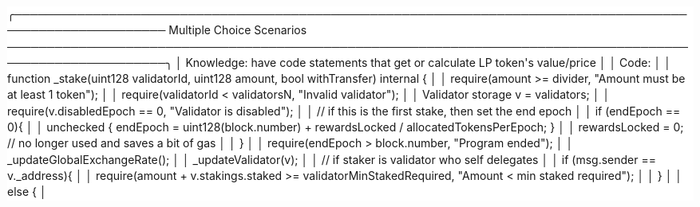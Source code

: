 ╭───────────────────────────────────────────────────────────────────────────────────────────────────────── Multiple Choice Scenarios ──────────────────────────────────────────────────────────────────────────────────────────────────────────╮
│ Knowledge: have code statements that get or calculate LP token's value/price                                                                                                                                                                 │
│ Code:                                                                                                                                                                                                                                        │
│     function _stake(uint128 validatorId, uint128 amount, bool withTransfer) internal {                                                                                                                                                       │
│         require(amount >= divider, "Amount must be at least 1 token");                                                                                                                                                                       │
│         require(validatorId < validatorsN, "Invalid validator");                                                                                                                                                                             │
│         Validator storage v = validators;                                                                                                                                                                                                    │
│         require(v.disabledEpoch == 0, "Validator is disabled");                                                                                                                                                                              │
│         // if this is the first stake, then set the end epoch                                                                                                                                                                                │
│         if (endEpoch == 0){                                                                                                                                                                                                                  │
│             unchecked { endEpoch = uint128(block.number) + rewardsLocked / allocatedTokensPerEpoch; }                                                                                                                                        │
│             rewardsLocked = 0; // no longer used and saves a bit of gas                                                                                                                                                                      │
│         }                                                                                                                                                                                                                                    │
│         require(endEpoch > block.number, "Program ended");                                                                                                                                                                                   │
│         _updateGlobalExchangeRate();                                                                                                                                                                                                         │
│         _updateValidator(v);                                                                                                                                                                                                                 │
│         // if staker is validator who self delegates                                                                                                                                                                                         │
│         if (msg.sender == v._address){                                                                                                                                                                                                       │
│             require(amount + v.stakings.staked >= validatorMinStakedRequired, "Amount < min staked required");                                                                                                                               │
│         }                                                                                                                                                                                                                                    │
│         else {                                                                                                                                                                                                                               │